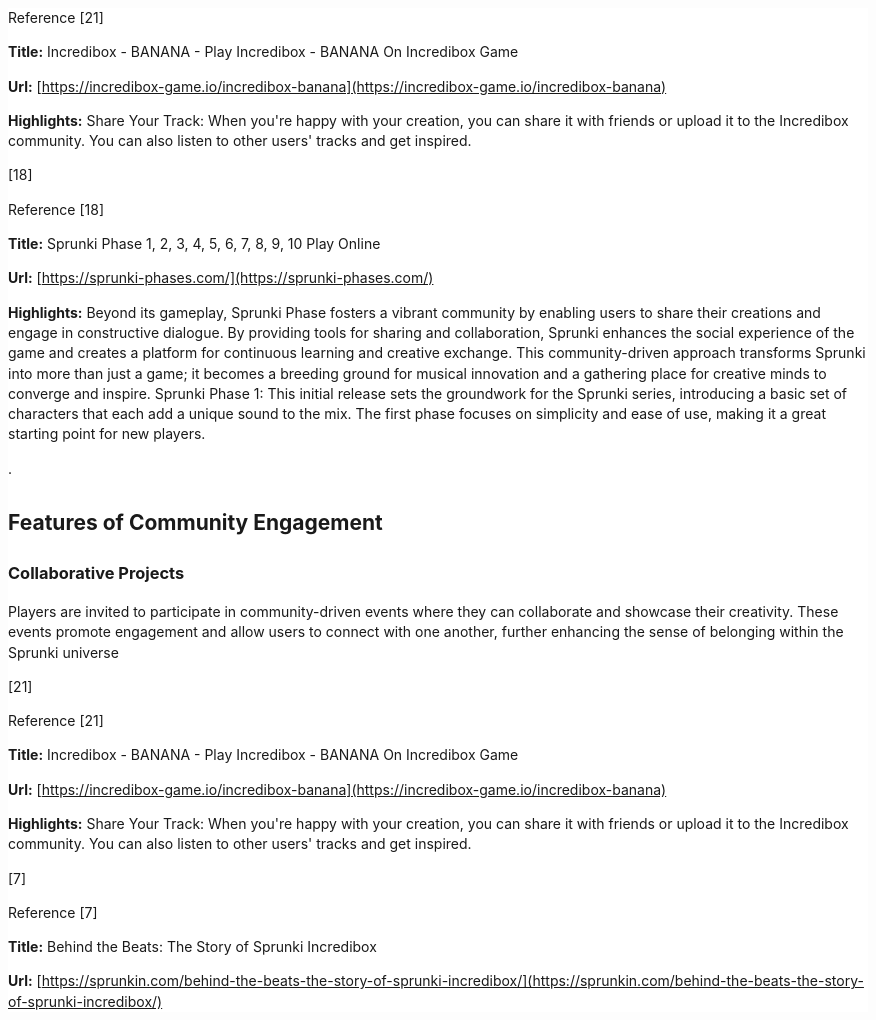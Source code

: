 Reference \[21\]

**Title:** Incredibox - BANANA - Play Incredibox - BANANA On Incredibox Game

**Url:** [https://incredibox-game.io/incredibox-banana](https://incredibox-game.io/incredibox-banana)

**Highlights:** Share Your Track: When you're happy with your creation, you can share it with friends or upload it to the Incredibox community. You can also listen to other users' tracks and get inspired.

\[18\]

Reference \[18\]

**Title:** Sprunki Phase 1, 2, 3, 4, 5, 6, 7, 8, 9, 10 Play Online

**Url:** [https://sprunki-phases.com/](https://sprunki-phases.com/)

**Highlights:** Beyond its gameplay, Sprunki Phase fosters a vibrant community by enabling users to share their creations and engage in constructive dialogue. By providing tools for sharing and collaboration, Sprunki enhances the social experience of the game and creates a platform for continuous learning and creative exchange. This community-driven approach transforms Sprunki into more than just a game; it becomes a breeding ground for musical innovation and a gathering place for creative minds to converge and inspire. Sprunki Phase 1: This initial release sets the groundwork for the Sprunki series, introducing a basic set of characters that each add a unique sound to the mix. The first phase focuses on simplicity and ease of use, making it a great starting point for new players.

.

Features of Community Engagement
--------------------------------

### Collaborative Projects

Players are invited to participate in community-driven events where they can collaborate and showcase their creativity. These events promote engagement and allow users to connect with one another, further enhancing the sense of belonging within the Sprunki universe

\[21\]

Reference \[21\]

**Title:** Incredibox - BANANA - Play Incredibox - BANANA On Incredibox Game

**Url:** [https://incredibox-game.io/incredibox-banana](https://incredibox-game.io/incredibox-banana)

**Highlights:** Share Your Track: When you're happy with your creation, you can share it with friends or upload it to the Incredibox community. You can also listen to other users' tracks and get inspired.

\[7\]

Reference \[7\]

**Title:** Behind the Beats: The Story of Sprunki Incredibox

**Url:** [https://sprunkin.com/behind-the-beats-the-story-of-sprunki-incredibox/](https://sprunkin.com/behind-the-beats-the-story-of-sprunki-incredibox/)
